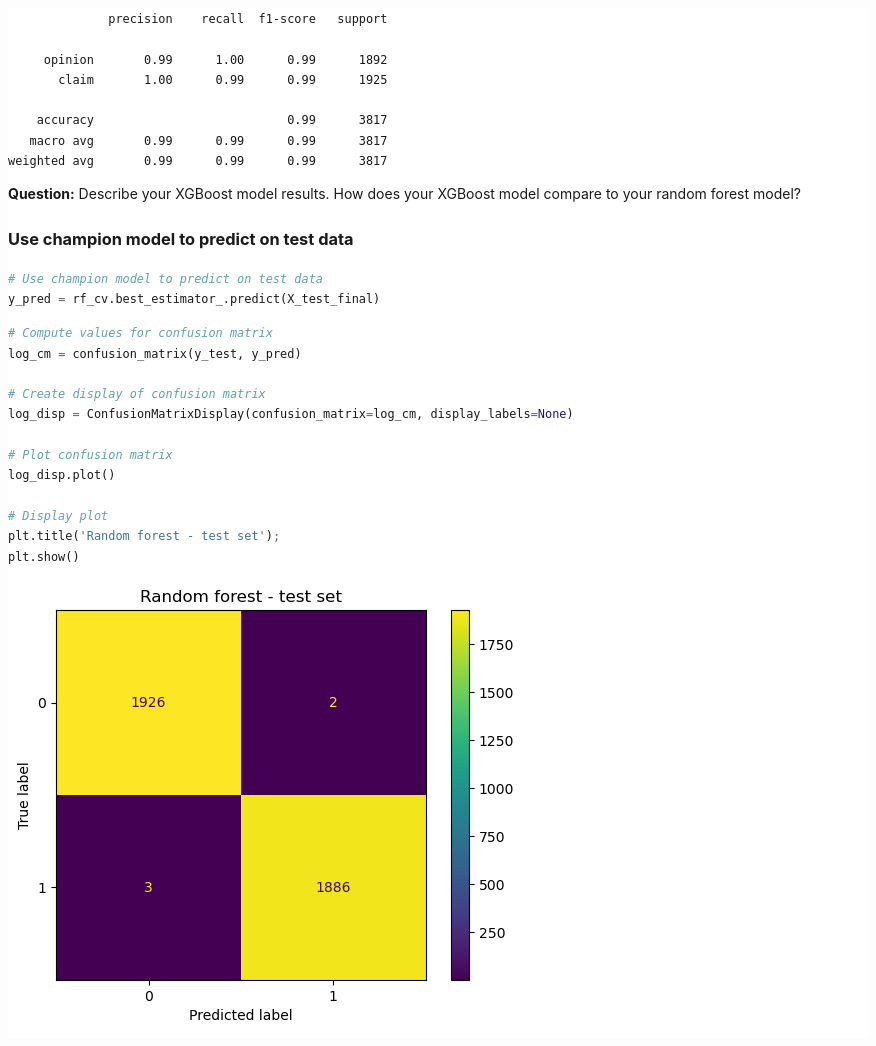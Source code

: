                   precision    recall  f1-score   support
    
         opinion       0.99      1.00      0.99      1892
           claim       1.00      0.99      0.99      1925
    
        accuracy                           0.99      3817
       macro avg       0.99      0.99      0.99      3817
    weighted avg       0.99      0.99      0.99      3817
    


**Question:** Describe your XGBoost model results. How does your XGBoost model compare to your random forest model?

### **Use champion model to predict on test data**


```python
# Use champion model to predict on test data
y_pred = rf_cv.best_estimator_.predict(X_test_final)
```


```python
# Compute values for confusion matrix
log_cm = confusion_matrix(y_test, y_pred)

# Create display of confusion matrix
log_disp = ConfusionMatrixDisplay(confusion_matrix=log_cm, display_labels=None)

# Plot confusion matrix
log_disp.plot()

# Display plot
plt.title('Random forest - test set');
plt.show()

```


    
![png](output_108_0.png)
    